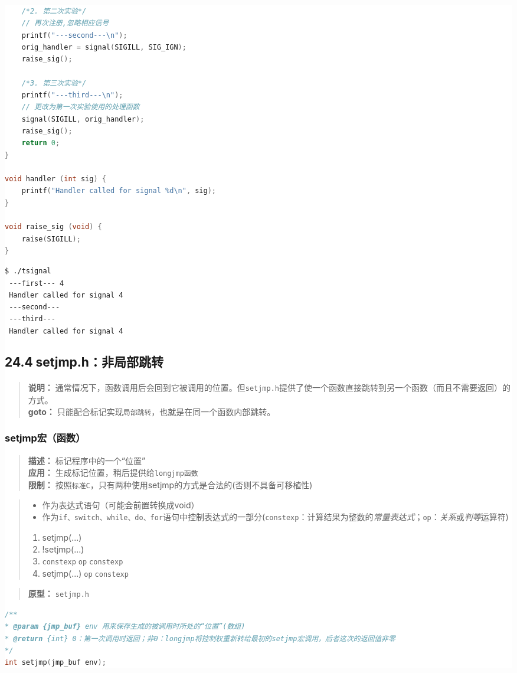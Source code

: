 ```c
	/*2. 第二次实验*/
	// 再次注册,忽略相应信号
	printf("---second---\n");
	orig_handler = signal(SIGILL, SIG_IGN);
	raise_sig();

	/*3. 第三次实验*/
	printf("---third---\n");
	// 更改为第一次实验使用的处理函数
	signal(SIGILL, orig_handler);
	raise_sig();
	return 0;
}

void handler (int sig) {
	printf("Handler called for signal %d\n", sig);
}

void raise_sig (void) {
	raise(SIGILL);
}
```

```bash
$ ./tsignal
 ---first--- 4
 Handler called for signal 4
 ---second---
 ---third---
 Handler called for signal 4
```

## 24.4	setjmp.h：非局部跳转

>**说明：** 通常情况下，函数调用后会回到它被调用的位置。但`setjmp.h`提供了使一个函数直接跳转到另一个函数（而且不需要返回）的方式。  
>**goto：** 只能配合标记实现`局部跳转`，也就是在同一个函数内部跳转。

### setjmp宏（函数）

>**描述：** 标记程序中的一个“位置”  
>**应用：** 生成标记位置，稍后提供给`longjmp函数`  
>**限制：** 按照`标准C`，只有两种使用setjmp的方式是合法的(否则不具备可移植性)

>+ 作为表达式语句（可能会前置转换成void）
>+ 作为`if、switch、while、do、for`语句中控制表达式的一部分(`constexp`：计算结果为整数的*常量表达式*；`op`：*关系*或*判等*运算符)
>1. setjmp(...)
>2. !setjmp(...)
>3. `constexp` `op` `constexp`
>4. setjmp(...) `op` `constexp`

>**原型：** `setjmp.h`

```c
/**
* @param {jmp_buf} env 用来保存生成的被调用时所处的“位置”(数组)
* @return {int} 0：第一次调用时返回；非0：longjmp将控制权重新转给最初的setjmp宏调用，后者这次的返回值非零
*/
int setjmp(jmp_buf env);
```
